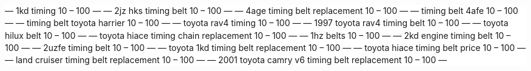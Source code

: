 —
1kd timing
10 – 100
—
—
2jz hks timing belt
10 – 100
—
—
4age timing belt replacement
10 – 100
—
—
timing belt 4afe
10 – 100
—
—
timing belt toyota harrier
10 – 100
—
—
toyota rav4 timing
10 – 100
—
—
1997 toyota rav4 timing belt
10 – 100
—
—
toyota hilux belt
10 – 100
—
—
toyota hiace timing chain replacement
10 – 100
—
—
1hz belts
10 – 100
—
—
2kd engine timing belt
10 – 100
—
—
2uzfe timing belt
10 – 100
—
—
toyota 1kd timing belt replacement
10 – 100
—
—
toyota hiace timing belt price
10 – 100
—
—
land cruiser timing belt replacement
10 – 100
—
—
2001 toyota camry v6 timing belt replacement
10 – 100
—